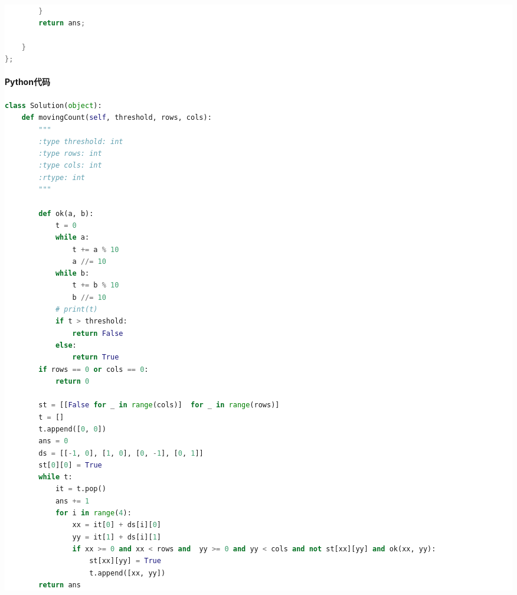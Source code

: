 ```c++
        }
        return ans;
        
    }
};
```

#### Python代码

```python
class Solution(object):
    def movingCount(self, threshold, rows, cols):
        """
        :type threshold: int
        :type rows: int
        :type cols: int
        :rtype: int
        """
        
        def ok(a, b):
            t = 0
            while a:
                t += a % 10
                a //= 10
            while b:
                t += b % 10
                b //= 10
            # print(t)
            if t > threshold:
                return False
            else:
                return True
        if rows == 0 or cols == 0:
            return 0
        
        st = [[False for _ in range(cols)]  for _ in range(rows)]
        t = []
        t.append([0, 0])
        ans = 0
        ds = [[-1, 0], [1, 0], [0, -1], [0, 1]]
        st[0][0] = True
        while t:
            it = t.pop()
            ans += 1
            for i in range(4):
                xx = it[0] + ds[i][0]
                yy = it[1] + ds[i][1]
                if xx >= 0 and xx < rows and  yy >= 0 and yy < cols and not st[xx][yy] and ok(xx, yy):
                    st[xx][yy] = True
                    t.append([xx, yy])
        return ans
```

